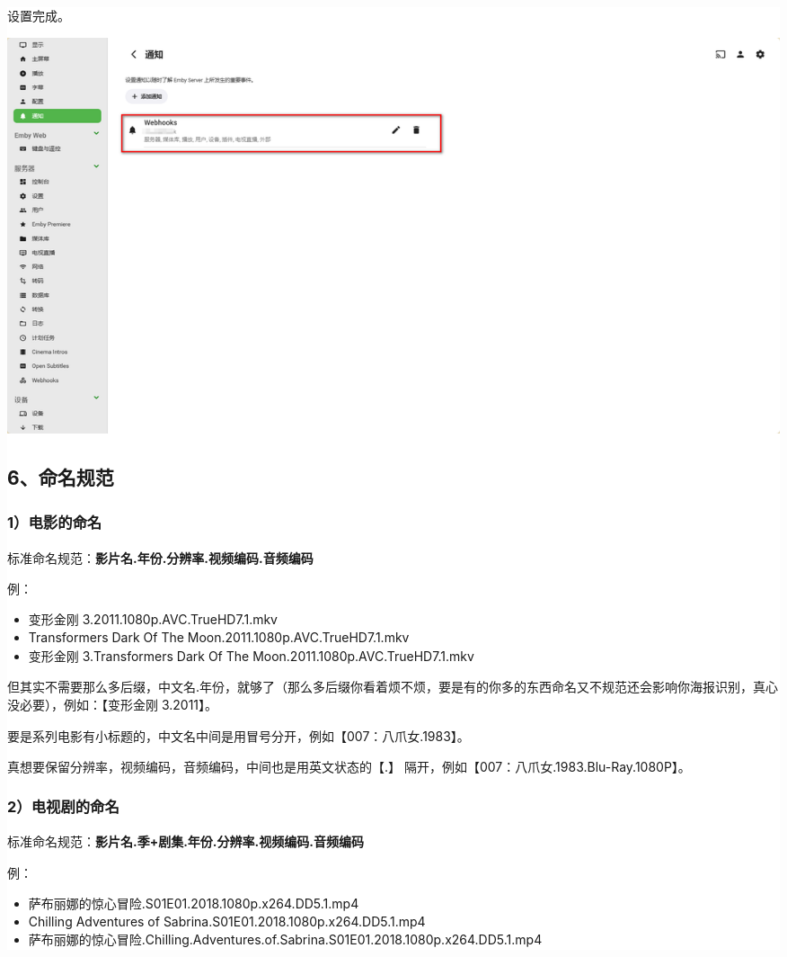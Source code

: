 设置完成。

![img](./img/0628.png)

## 6、命名规范

### 1）电影的命名

标准命名规范：**影片名.年份.分辨率.视频编码.音频编码**

例：

- 变形金刚 3.2011.1080p.AVC.TrueHD7.1.mkv
- Transformers Dark Of The Moon.2011.1080p.AVC.TrueHD7.1.mkv
- 变形金刚 3.Transformers Dark Of The Moon.2011.1080p.AVC.TrueHD7.1.mkv

但其实不需要那么多后缀，中文名.年份，就够了（那么多后缀你看着烦不烦，要是有的你多的东西命名又不规范还会影响你海报识别，真心没必要），例如：【变形金刚 3.2011】。

要是系列电影有小标题的，中文名中间是用冒号分开，例如【007：八爪女.1983】。

真想要保留分辨率，视频编码，音频编码，中间也是用英文状态的【.】 隔开，例如【007：八爪女.1983.Blu-Ray.1080P】。

### 2）电视剧的命名

标准命名规范：**影片名.季+剧集.年份.分辨率.视频编码.音频编码**

例：

- 萨布丽娜的惊心冒险.S01E01.2018.1080p.x264.DD5.1.mp4
- Chilling Adventures of Sabrina.S01E01.2018.1080p.x264.DD5.1.mp4
- 萨布丽娜的惊心冒险.Chilling.Adventures.of.Sabrina.S01E01.2018.1080p.x264.DD5.1.mp4
